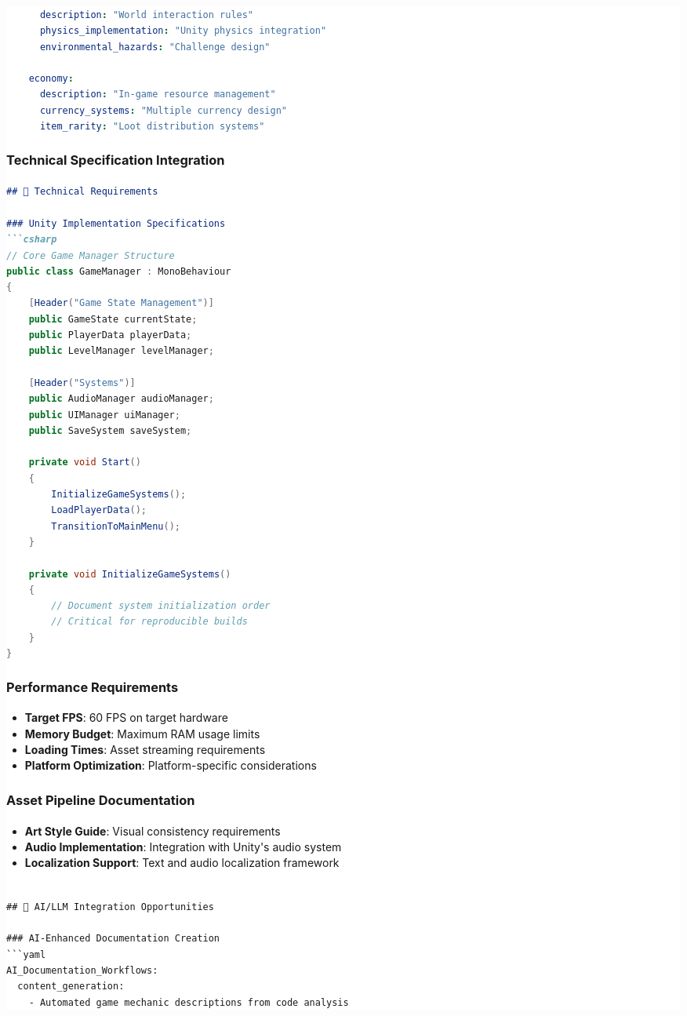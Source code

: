 ```yaml
      description: "World interaction rules"
      physics_implementation: "Unity physics integration"
      environmental_hazards: "Challenge design"
      
    economy:
      description: "In-game resource management"
      currency_systems: "Multiple currency design"
      item_rarity: "Loot distribution systems"
```

### Technical Specification Integration
```markdown
## 🔧 Technical Requirements

### Unity Implementation Specifications
```csharp
// Core Game Manager Structure
public class GameManager : MonoBehaviour
{
    [Header("Game State Management")]
    public GameState currentState;
    public PlayerData playerData;
    public LevelManager levelManager;
    
    [Header("Systems")]
    public AudioManager audioManager;
    public UIManager uiManager;
    public SaveSystem saveSystem;
    
    private void Start()
    {
        InitializeGameSystems();
        LoadPlayerData();
        TransitionToMainMenu();
    }
    
    private void InitializeGameSystems()
    {
        // Document system initialization order
        // Critical for reproducible builds
    }
}
```

### Performance Requirements
- **Target FPS**: 60 FPS on target hardware
- **Memory Budget**: Maximum RAM usage limits
- **Loading Times**: Asset streaming requirements
- **Platform Optimization**: Platform-specific considerations

### Asset Pipeline Documentation
- **Art Style Guide**: Visual consistency requirements
- **Audio Implementation**: Integration with Unity's audio system
- **Localization Support**: Text and audio localization framework
```

## 🚀 AI/LLM Integration Opportunities

### AI-Enhanced Documentation Creation
```yaml
AI_Documentation_Workflows:
  content_generation:
    - Automated game mechanic descriptions from code analysis
```